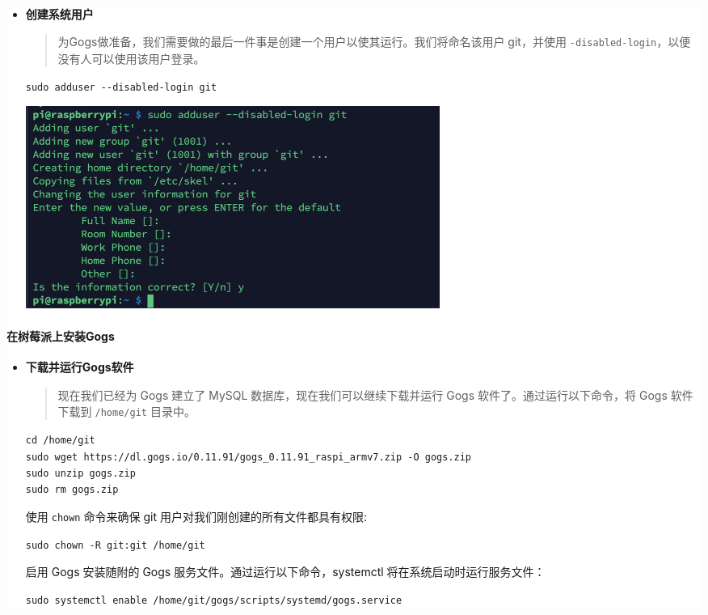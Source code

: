 - **创建系统用户**

    > 为Gogs做准备，我们需要做的最后一件事是创建一个用户以使其运行。我们将命名该用户 git，并使用 `-disabled-login`，以便没有人可以使用该用户登录。

    ```shell
    sudo adduser --disabled-login git
    ```

    <img src="Git%20%E6%9C%8D%E5%8A%A1%E5%99%A8.assets/adduser-git.png" alt="img" style="zoom: 50%;" />



#### 在树莓派上安装Gogs

- **下载并运行Gogs软件**

    > 现在我们已经为 Gogs 建立了 MySQL 数据库，现在我们可以继续下载并运行 Gogs 软件了。通过运行以下命令，将 Gogs 软件下载到 `/home/git` 目录中。

    ```shell
    cd /home/git
    sudo wget https://dl.gogs.io/0.11.91/gogs_0.11.91_raspi_armv7.zip -O gogs.zip
    sudo unzip gogs.zip
    sudo rm gogs.zip
    ```

    使用 `chown` 命令来确保 git 用户对我们刚创建的所有文件都具有权限:

    ```shell
    sudo chown -R git:git /home/git
    ```

    启用 Gogs 安装随附的 Gogs 服务文件。通过运行以下命令，systemctl 将在系统启动时运行服务文件：

    ```shell
    sudo systemctl enable /home/git/gogs/scripts/systemd/gogs.service
    ```
